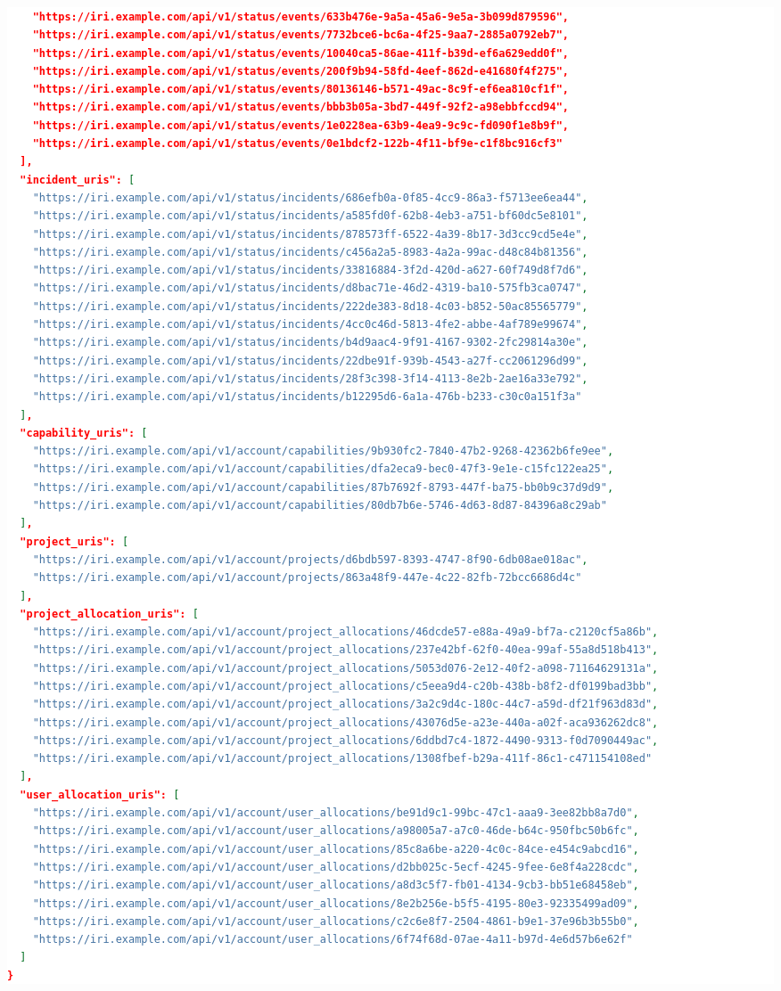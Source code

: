 ```json
    "https://iri.example.com/api/v1/status/events/633b476e-9a5a-45a6-9e5a-3b099d879596",
    "https://iri.example.com/api/v1/status/events/7732bce6-bc6a-4f25-9aa7-2885a0792eb7",
    "https://iri.example.com/api/v1/status/events/10040ca5-86ae-411f-b39d-ef6a629edd0f",
    "https://iri.example.com/api/v1/status/events/200f9b94-58fd-4eef-862d-e41680f4f275",
    "https://iri.example.com/api/v1/status/events/80136146-b571-49ac-8c9f-ef6ea810cf1f",
    "https://iri.example.com/api/v1/status/events/bbb3b05a-3bd7-449f-92f2-a98ebbfccd94",
    "https://iri.example.com/api/v1/status/events/1e0228ea-63b9-4ea9-9c9c-fd090f1e8b9f",
    "https://iri.example.com/api/v1/status/events/0e1bdcf2-122b-4f11-bf9e-c1f8bc916cf3"
  ],
  "incident_uris": [
    "https://iri.example.com/api/v1/status/incidents/686efb0a-0f85-4cc9-86a3-f5713ee6ea44",
    "https://iri.example.com/api/v1/status/incidents/a585fd0f-62b8-4eb3-a751-bf60dc5e8101",
    "https://iri.example.com/api/v1/status/incidents/878573ff-6522-4a39-8b17-3d3cc9cd5e4e",
    "https://iri.example.com/api/v1/status/incidents/c456a2a5-8983-4a2a-99ac-d48c84b81356",
    "https://iri.example.com/api/v1/status/incidents/33816884-3f2d-420d-a627-60f749d8f7d6",
    "https://iri.example.com/api/v1/status/incidents/d8bac71e-46d2-4319-ba10-575fb3ca0747",
    "https://iri.example.com/api/v1/status/incidents/222de383-8d18-4c03-b852-50ac85565779",
    "https://iri.example.com/api/v1/status/incidents/4cc0c46d-5813-4fe2-abbe-4af789e99674",
    "https://iri.example.com/api/v1/status/incidents/b4d9aac4-9f91-4167-9302-2fc29814a30e",
    "https://iri.example.com/api/v1/status/incidents/22dbe91f-939b-4543-a27f-cc2061296d99",
    "https://iri.example.com/api/v1/status/incidents/28f3c398-3f14-4113-8e2b-2ae16a33e792",
    "https://iri.example.com/api/v1/status/incidents/b12295d6-6a1a-476b-b233-c30c0a151f3a"
  ],
  "capability_uris": [
    "https://iri.example.com/api/v1/account/capabilities/9b930fc2-7840-47b2-9268-42362b6fe9ee",
    "https://iri.example.com/api/v1/account/capabilities/dfa2eca9-bec0-47f3-9e1e-c15fc122ea25",
    "https://iri.example.com/api/v1/account/capabilities/87b7692f-8793-447f-ba75-bb0b9c37d9d9",
    "https://iri.example.com/api/v1/account/capabilities/80db7b6e-5746-4d63-8d87-84396a8c29ab"
  ],
  "project_uris": [
    "https://iri.example.com/api/v1/account/projects/d6bdb597-8393-4747-8f90-6db08ae018ac",
    "https://iri.example.com/api/v1/account/projects/863a48f9-447e-4c22-82fb-72bcc6686d4c"
  ],
  "project_allocation_uris": [
    "https://iri.example.com/api/v1/account/project_allocations/46dcde57-e88a-49a9-bf7a-c2120cf5a86b",
    "https://iri.example.com/api/v1/account/project_allocations/237e42bf-62f0-40ea-99af-55a8d518b413",
    "https://iri.example.com/api/v1/account/project_allocations/5053d076-2e12-40f2-a098-71164629131a",
    "https://iri.example.com/api/v1/account/project_allocations/c5eea9d4-c20b-438b-b8f2-df0199bad3bb",
    "https://iri.example.com/api/v1/account/project_allocations/3a2c9d4c-180c-44c7-a59d-df21f963d83d",
    "https://iri.example.com/api/v1/account/project_allocations/43076d5e-a23e-440a-a02f-aca936262dc8",
    "https://iri.example.com/api/v1/account/project_allocations/6ddbd7c4-1872-4490-9313-f0d7090449ac",
    "https://iri.example.com/api/v1/account/project_allocations/1308fbef-b29a-411f-86c1-c471154108ed"
  ],
  "user_allocation_uris": [
    "https://iri.example.com/api/v1/account/user_allocations/be91d9c1-99bc-47c1-aaa9-3ee82bb8a7d0",
    "https://iri.example.com/api/v1/account/user_allocations/a98005a7-a7c0-46de-b64c-950fbc50b6fc",
    "https://iri.example.com/api/v1/account/user_allocations/85c8a6be-a220-4c0c-84ce-e454c9abcd16",
    "https://iri.example.com/api/v1/account/user_allocations/d2bb025c-5ecf-4245-9fee-6e8f4a228cdc",
    "https://iri.example.com/api/v1/account/user_allocations/a8d3c5f7-fb01-4134-9cb3-bb51e68458eb",
    "https://iri.example.com/api/v1/account/user_allocations/8e2b256e-b5f5-4195-80e3-92335499ad09",
    "https://iri.example.com/api/v1/account/user_allocations/c2c6e8f7-2504-4861-b9e1-37e96b3b55b0",
    "https://iri.example.com/api/v1/account/user_allocations/6f74f68d-07ae-4a11-b97d-4e6d57b6e62f"
  ]
}
```